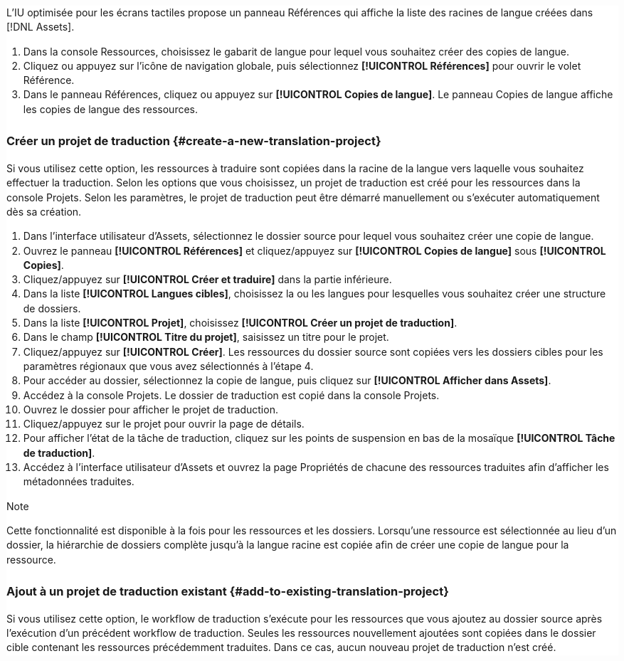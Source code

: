 L’IU optimisée pour les écrans tactiles propose un panneau Références qui affiche la liste des racines de langue créées dans [!DNL Assets].

1. Dans la console Ressources, choisissez le gabarit de langue pour lequel vous souhaitez créer des copies de langue.
1. Cliquez ou appuyez sur l’icône de navigation globale, puis sélectionnez **[!UICONTROL Références]** pour ouvrir le volet Référence.
1. Dans le panneau Références, cliquez ou appuyez sur **[!UICONTROL Copies de langue]**. Le panneau Copies de langue affiche les copies de langue des ressources.

### Créer un projet de traduction {#create-a-new-translation-project}

Si vous utilisez cette option, les ressources à traduire sont copiées dans la racine de la langue vers laquelle vous souhaitez effectuer la traduction. Selon les options que vous choisissez, un projet de traduction est créé pour les ressources dans la console Projets. Selon les paramètres, le projet de traduction peut être démarré manuellement ou s’exécuter automatiquement dès sa création.

1. Dans l’interface utilisateur d’Assets, sélectionnez le dossier source pour lequel vous souhaitez créer une copie de langue.
1. Ouvrez le panneau **[!UICONTROL Références]** et cliquez/appuyez sur **[!UICONTROL Copies de langue]** sous **[!UICONTROL Copies]**.
1. Cliquez/appuyez sur **[!UICONTROL Créer et traduire]** dans la partie inférieure.
1. Dans la liste **[!UICONTROL Langues cibles]**, choisissez la ou les langues pour lesquelles vous souhaitez créer une structure de dossiers.
1. Dans la liste **[!UICONTROL Projet]**, choisissez **[!UICONTROL Créer un projet de traduction]**.
1. Dans le champ **[!UICONTROL Titre du projet]**, saisissez un titre pour le projet.
1. Cliquez/appuyez sur **[!UICONTROL Créer]**. Les ressources du dossier source sont copiées vers les dossiers cibles pour les paramètres régionaux que vous avez sélectionnés à l’étape 4.
1. Pour accéder au dossier, sélectionnez la copie de langue, puis cliquez sur **[!UICONTROL Afficher dans Assets]**.
1. Accédez à la console Projets. Le dossier de traduction est copié dans la console Projets.
1. Ouvrez le dossier pour afficher le projet de traduction.
1. Cliquez/appuyez sur le projet pour ouvrir la page de détails.
1. Pour afficher l’état de la tâche de traduction, cliquez sur les points de suspension en bas de la mosaïque **[!UICONTROL Tâche de traduction]**. 
1. Accédez à l’interface utilisateur d’Assets et ouvrez la page Propriétés de chacune des ressources traduites afin d’afficher les métadonnées traduites.

>[!NOTE]
>
>Cette fonctionnalité est disponible à la fois pour les ressources et les dossiers. Lorsqu’une ressource est sélectionnée au lieu d’un dossier, la hiérarchie de dossiers complète jusqu’à la langue racine est copiée afin de créer une copie de langue pour la ressource.

### Ajout à un projet de traduction existant {#add-to-existing-translation-project}

Si vous utilisez cette option, le workflow de traduction s’exécute pour les ressources que vous ajoutez au dossier source après l’exécution d’un précédent workflow de traduction. Seules les ressources nouvellement ajoutées sont copiées dans le dossier cible contenant les ressources précédemment traduites. Dans ce cas, aucun nouveau projet de traduction n’est créé.
